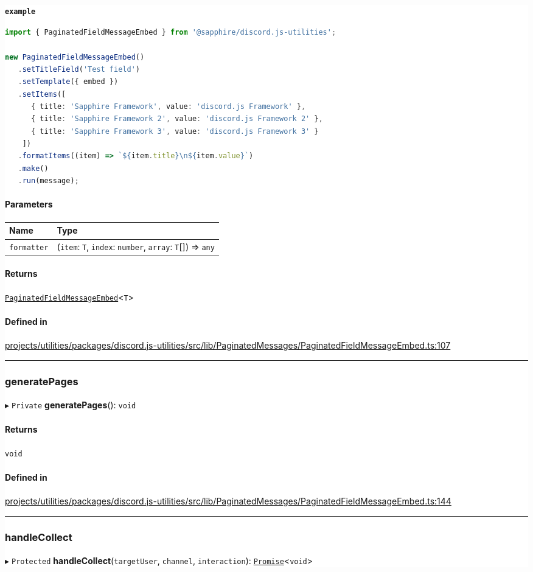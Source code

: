 **`example`**
```typescript
import { PaginatedFieldMessageEmbed } from '@sapphire/discord.js-utilities';

new PaginatedFieldMessageEmbed()
   .setTitleField('Test field')
   .setTemplate({ embed })
   .setItems([
      { title: 'Sapphire Framework', value: 'discord.js Framework' },
      { title: 'Sapphire Framework 2', value: 'discord.js Framework 2' },
      { title: 'Sapphire Framework 3', value: 'discord.js Framework 3' }
    ])
   .formatItems((item) => `${item.title}\n${item.value}`)
   .make()
   .run(message);
```

#### Parameters

| Name | Type |
| :------ | :------ |
| `formatter` | (`item`: `T`, `index`: `number`, `array`: `T`[]) => `any` |

#### Returns

[`PaginatedFieldMessageEmbed`](sapphire_discord_js_utilities.PaginatedFieldMessageEmbed)<`T`\>

#### Defined in

[projects/utilities/packages/discord.js-utilities/src/lib/PaginatedMessages/PaginatedFieldMessageEmbed.ts:107](https://github.com/sapphiredev/utilities/blob/8a451b58/packages/discord.js-utilities/src/lib/PaginatedMessages/PaginatedFieldMessageEmbed.ts#L107)

___

### generatePages

▸ `Private` **generatePages**(): `void`

#### Returns

`void`

#### Defined in

[projects/utilities/packages/discord.js-utilities/src/lib/PaginatedMessages/PaginatedFieldMessageEmbed.ts:144](https://github.com/sapphiredev/utilities/blob/8a451b58/packages/discord.js-utilities/src/lib/PaginatedMessages/PaginatedFieldMessageEmbed.ts#L144)

___

### handleCollect

▸ `Protected` **handleCollect**(`targetUser`, `channel`, `interaction`): [`Promise`](https://developer.mozilla.org/en-US/docs/Web/JavaScript/Reference/Global_Objects/Promise)<`void`\>
